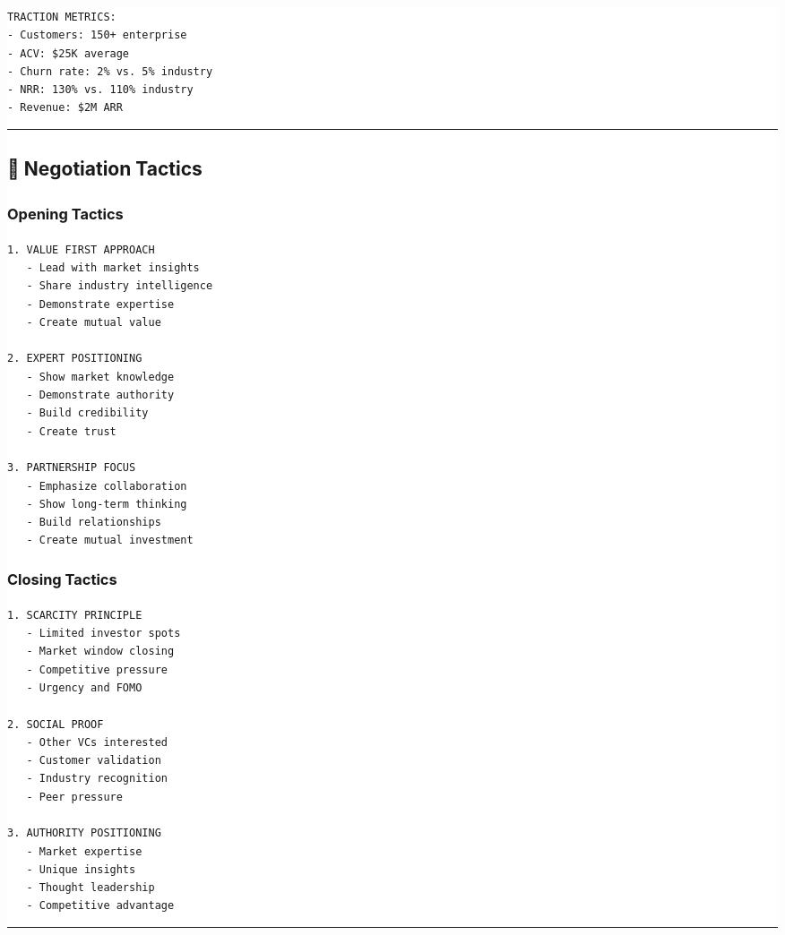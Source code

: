```
TRACTION METRICS:
- Customers: 150+ enterprise
- ACV: $25K average
- Churn rate: 2% vs. 5% industry
- NRR: 130% vs. 110% industry
- Revenue: $2M ARR
```

---

## 🎯 Negotiation Tactics

### Opening Tactics
```
1. VALUE FIRST APPROACH
   - Lead with market insights
   - Share industry intelligence
   - Demonstrate expertise
   - Create mutual value

2. EXPERT POSITIONING
   - Show market knowledge
   - Demonstrate authority
   - Build credibility
   - Create trust

3. PARTNERSHIP FOCUS
   - Emphasize collaboration
   - Show long-term thinking
   - Build relationships
   - Create mutual investment
```

### Closing Tactics
```
1. SCARCITY PRINCIPLE
   - Limited investor spots
   - Market window closing
   - Competitive pressure
   - Urgency and FOMO

2. SOCIAL PROOF
   - Other VCs interested
   - Customer validation
   - Industry recognition
   - Peer pressure

3. AUTHORITY POSITIONING
   - Market expertise
   - Unique insights
   - Thought leadership
   - Competitive advantage
```

---